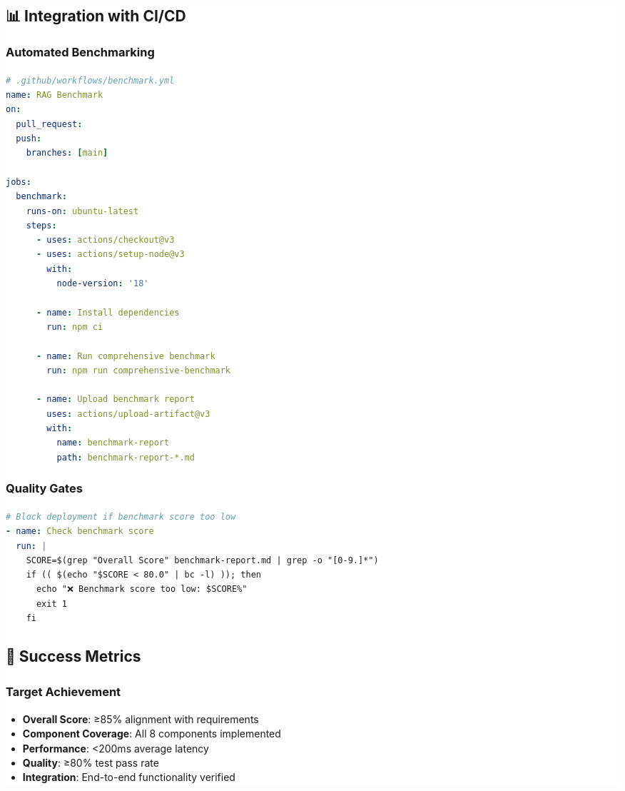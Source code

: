 ## 📊 Integration with CI/CD

### Automated Benchmarking
```yaml
# .github/workflows/benchmark.yml
name: RAG Benchmark
on:
  pull_request:
  push:
    branches: [main]

jobs:
  benchmark:
    runs-on: ubuntu-latest
    steps:
      - uses: actions/checkout@v3
      - uses: actions/setup-node@v3
        with:
          node-version: '18'

      - name: Install dependencies
        run: npm ci

      - name: Run comprehensive benchmark
        run: npm run comprehensive-benchmark

      - name: Upload benchmark report
        uses: actions/upload-artifact@v3
        with:
          name: benchmark-report
          path: benchmark-report-*.md
```

### Quality Gates
```yaml
# Block deployment if benchmark score too low
- name: Check benchmark score
  run: |
    SCORE=$(grep "Overall Score" benchmark-report.md | grep -o "[0-9.]*")
    if (( $(echo "$SCORE < 80.0" | bc -l) )); then
      echo "❌ Benchmark score too low: $SCORE%"
      exit 1
    fi
```

## 🎉 Success Metrics

### Target Achievement
- **Overall Score**: ≥85% alignment with requirements
- **Component Coverage**: All 8 components implemented
- **Performance**: <200ms average latency
- **Quality**: ≥80% test pass rate
- **Integration**: End-to-end functionality verified
